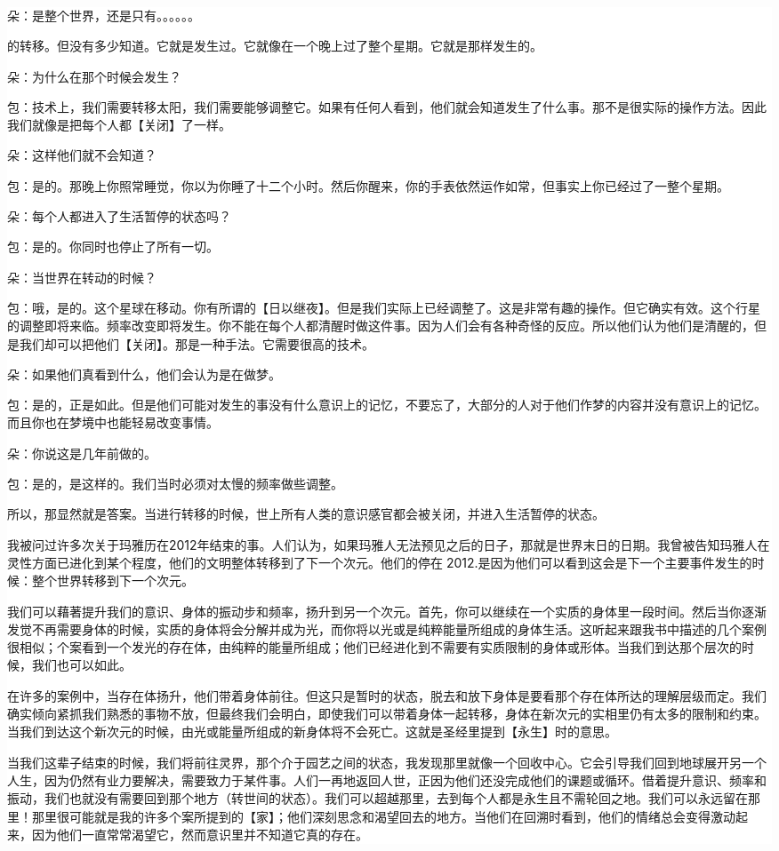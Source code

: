 朵：是整个世界，还是只有。。。。。。

的转移。但没有多少知道。它就是发生过。它就像在一个晚上过了整个星期。它就是那样发生的。

朵：为什么在那个时候会发生？

包：技术上，我们需要转移太阳，我们需要能够调整它。如果有任何人看到，他们就会知道发生了什么事。那不是很实际的操作方法。因此我们就像是把每个人都【关闭】了一样。

朵：这样他们就不会知道？

包：是的。那晚上你照常睡觉，你以为你睡了十二个小时。然后你醒来，你的手表依然运作如常，但事实上你已经过了一整个星期。

朵：每个人都进入了生活暂停的状态吗？

包：是的。你同时也停止了所有一切。

朵：当世界在转动的时候？

包：哦，是的。这个星球在移动。你有所谓的【日以继夜】。但是我们实际上已经调整了。这是非常有趣的操作。但它确实有效。这个行星的调整即将来临。频率改变即将发生。你不能在每个人都清醒时做这件事。因为人们会有各种奇怪的反应。所以他们认为他们是清醒的，但是我们却可以把他们【关闭】。那是一种手法。它需要很高的技术。

朵：如果他们真看到什么，他们会认为是在做梦。

包：是的，正是如此。但是他们可能对发生的事没有什么意识上的记忆，不要忘了，大部分的人对于他们作梦的内容并没有意识上的记忆。而且你也在梦境中也能轻易改变事情。

朵：你说这是几年前做的。

包：是的，是这样的。我们当时必须对太慢的频率做些调整。

所以，那显然就是答案。当进行转移的时候，世上所有人类的意识感官都会被关闭，并进入生活暂停的状态。

我被问过许多次关于玛雅历在2012年结束的事。人们认为，如果玛雅人无法预见之后的日子，那就是世界末日的日期。我曾被告知玛雅人在灵性方面已进化到某个程度，他们的文明整体转移到了下一个次元。他们的停在 2012.是因为他们可以看到这会是下一个主要事件发生的时候：整个世界转移到下一个次元。

我们可以藉著提升我们的意识、身体的振动步和频率，扬升到另一个次元。首先，你可以继续在一个实质的身体里一段时间。然后当你逐渐发觉不再需要身体的时候，实质的身体将会分解并成为光，而你将以光或是纯粹能量所组成的身体生活。这听起来跟我书中描述的几个案例很相似；个案看到一个发光的存在体，由纯粹的能量所组成；他们已经进化到不需要有实质限制的身体或形体。当我们到达那个层次的时候，我们也可以如此。

在许多的案例中，当存在体扬升，他们带着身体前往。但这只是暂时的状态，脱去和放下身体是要看那个存在体所达的理解层级而定。我们确实倾向紧抓我们熟悉的事物不放，但最终我们会明白，即使我们可以带着身体一起转移，身体在新次元的实相里仍有太多的限制和约束。当我们到达这个新次元的时候，由光或能量所组成的新身体将不会死亡。这就是圣经里提到【永生】时的意思。

当我们这辈子结束的时候，我们将前往灵界，那个介于园艺之间的状态，我发现那里就像一个回收中心。它会引导我们回到地球展开另一个人生，因为仍然有业力要解决，需要致力于某件事。人们一再地返回人世，正因为他们还没完成他们的课题或循环。借着提升意识、频率和振动，我们也就没有需要回到那个地方（转世间的状态）。我们可以超越那里，去到每个人都是永生且不需轮回之地。我们可以永远留在那里！那里很可能就是我的许多个案所提到的【家】；他们深刻思念和渴望回去的地方。当他们在回溯时看到，他们的情绪总会变得激动起来，因为他们一直常常渴望它，然而意识里并不知道它真的存在。

